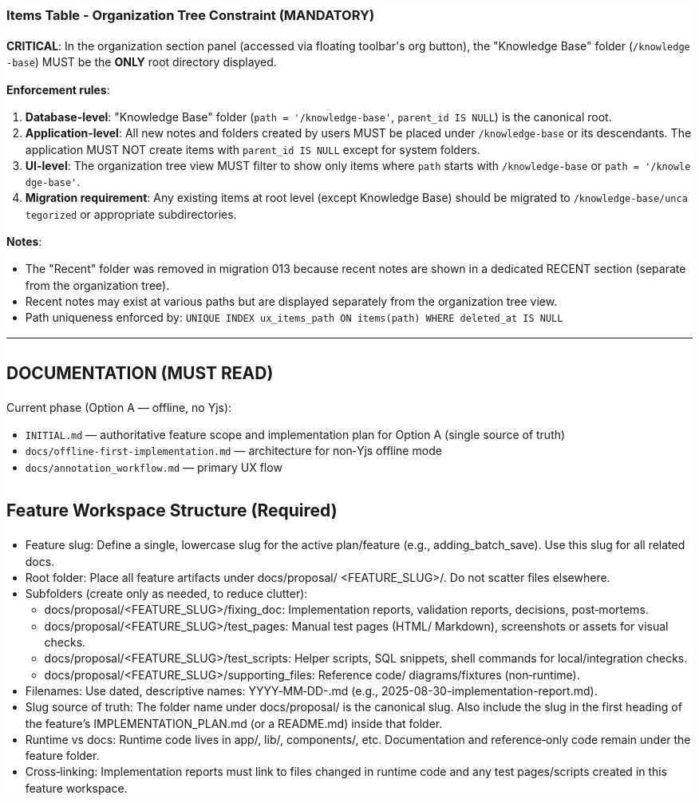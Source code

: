 ### Items Table - Organization Tree Constraint (MANDATORY)
**CRITICAL**: In the organization section panel (accessed via floating toolbar's org button), the "Knowledge Base" folder (`/knowledge-base`) MUST be the **ONLY** root directory displayed.

**Enforcement rules**:
1. **Database-level**: "Knowledge Base" folder (`path = '/knowledge-base'`, `parent_id IS NULL`) is the canonical root.
2. **Application-level**: All new notes and folders created by users MUST be placed under `/knowledge-base` or its descendants. The application MUST NOT create items with `parent_id IS NULL` except for system folders.
3. **UI-level**: The organization tree view MUST filter to show only items where `path` starts with `/knowledge-base` or `path = '/knowledge-base'`.
4. **Migration requirement**: Any existing items at root level (except Knowledge Base) should be migrated to `/knowledge-base/uncategorized` or appropriate subdirectories.

**Notes**:
- The "Recent" folder was removed in migration 013 because recent notes are shown in a dedicated RECENT section (separate from the organization tree).
- Recent notes may exist at various paths but are displayed separately from the organization tree view.
- Path uniqueness enforced by: `UNIQUE INDEX ux_items_path ON items(path) WHERE deleted_at IS NULL`

---

## DOCUMENTATION (MUST READ)
Current phase (Option A — offline, no Yjs):
- `INITIAL.md` — authoritative feature scope and implementation plan for Option A (single source of truth)
- `docs/offline-first-implementation.md` — architecture for non‑Yjs offline mode
- `docs/annotation_workflow.md` — primary UX flow

 ## Feature Workspace Structure (Required)

- Feature slug: Define a single, lowercase slug for the active plan/feature
(e.g., adding_batch_save). Use this slug for all related docs.
- Root folder: Place all feature artifacts under docs/proposal/
<FEATURE_SLUG>/. Do not scatter files elsewhere.
- Subfolders (create only as needed, to reduce clutter):
    - docs/proposal/<FEATURE_SLUG>/fixing_doc: Implementation reports,
validation reports, decisions, post‑mortems.
    - docs/proposal/<FEATURE_SLUG>/test_pages: Manual test pages (HTML/
Markdown), screenshots or assets for visual checks.
    - docs/proposal/<FEATURE_SLUG>/test_scripts: Helper scripts, SQL
snippets, shell commands for local/integration checks.
    - docs/proposal/<FEATURE_SLUG>/supporting_files: Reference code/
diagrams/fixtures (non‑runtime).
- Filenames: Use dated, descriptive names: YYYY‑MM‑DD-<short-title>.md
(e.g., 2025-08-30-implementation-report.md).
- Slug source of truth: The folder name under docs/proposal/ is the
canonical slug. Also include the slug in the first heading of the feature’s
IMPLEMENTATION_PLAN.md (or a README.md) inside that folder.
- Runtime vs docs: Runtime code lives in app/, lib/, components/, etc.
Documentation and reference‑only code remain under the feature folder.
- Cross‑linking: Implementation reports must link to files changed in
runtime code and any test pages/scripts created in this feature workspace.
